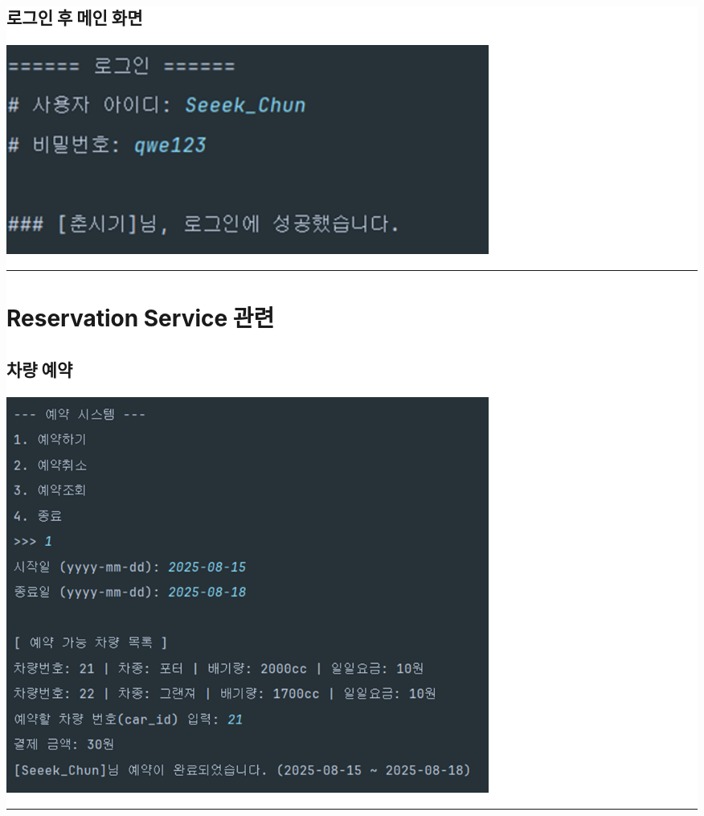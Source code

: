 
## 로그인 후 메인 화면
<img src="img_8.png" alt="메인화면" width="600">

---


# Reservation Service 관련 

## 차량 예약
<img src="img_9.png" alt="차량 예약" width="600">

---